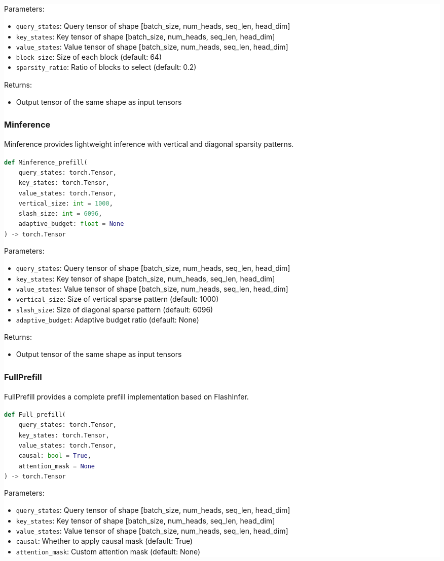 Parameters:
- `query_states`: Query tensor of shape [batch_size, num_heads, seq_len, head_dim]
- `key_states`: Key tensor of shape [batch_size, num_heads, seq_len, head_dim]
- `value_states`: Value tensor of shape [batch_size, num_heads, seq_len, head_dim]
- `block_size`: Size of each block (default: 64)
- `sparsity_ratio`: Ratio of blocks to select (default: 0.2)

Returns:
- Output tensor of the same shape as input tensors

### Minference

Minference provides lightweight inference with vertical and diagonal sparsity patterns.

```python
def Minference_prefill(
    query_states: torch.Tensor,
    key_states: torch.Tensor,
    value_states: torch.Tensor,
    vertical_size: int = 1000,
    slash_size: int = 6096,
    adaptive_budget: float = None
) -> torch.Tensor
```

Parameters:
- `query_states`: Query tensor of shape [batch_size, num_heads, seq_len, head_dim]
- `key_states`: Key tensor of shape [batch_size, num_heads, seq_len, head_dim]
- `value_states`: Value tensor of shape [batch_size, num_heads, seq_len, head_dim]
- `vertical_size`: Size of vertical sparse pattern (default: 1000)
- `slash_size`: Size of diagonal sparse pattern (default: 6096)
- `adaptive_budget`: Adaptive budget ratio (default: None)

Returns:
- Output tensor of the same shape as input tensors

### FullPrefill

FullPrefill provides a complete prefill implementation based on FlashInfer.

```python
def Full_prefill(
    query_states: torch.Tensor,
    key_states: torch.Tensor,
    value_states: torch.Tensor,
    causal: bool = True,
    attention_mask = None
) -> torch.Tensor
```

Parameters:
- `query_states`: Query tensor of shape [batch_size, num_heads, seq_len, head_dim]
- `key_states`: Key tensor of shape [batch_size, num_heads, seq_len, head_dim]
- `value_states`: Value tensor of shape [batch_size, num_heads, seq_len, head_dim]
- `causal`: Whether to apply causal mask (default: True)
- `attention_mask`: Custom attention mask (default: None)
